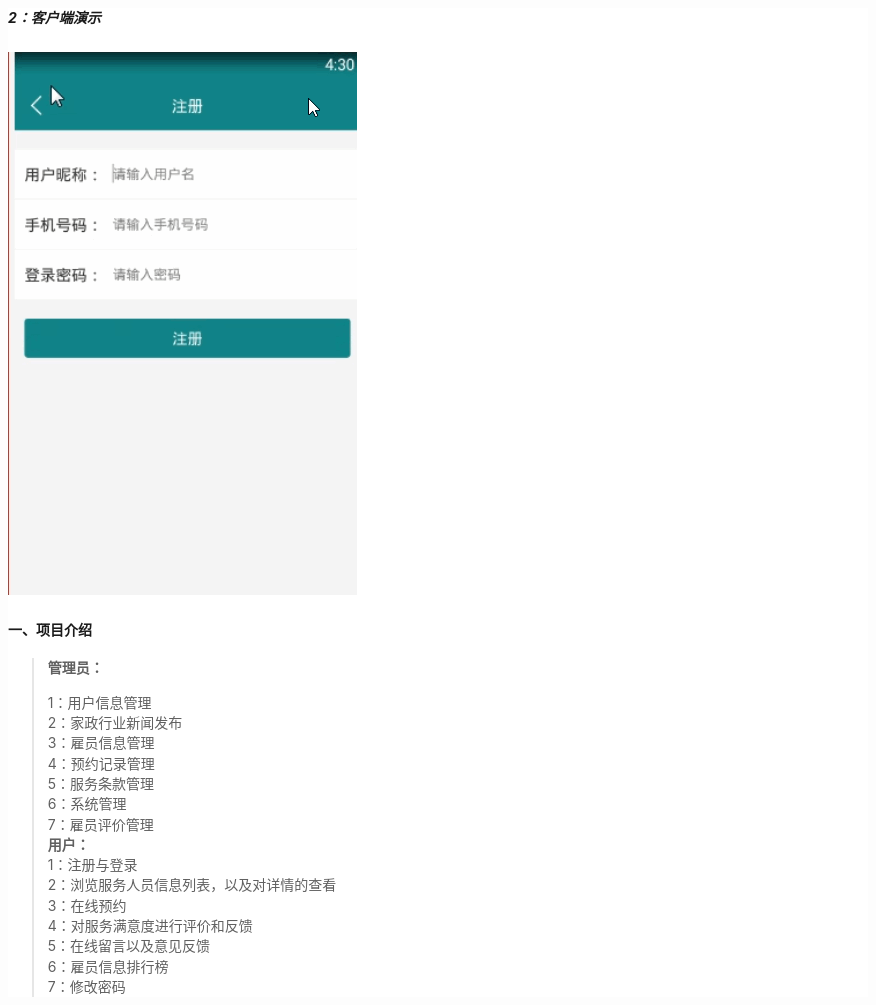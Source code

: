 ##### 2：客户端演示

![](./res/da773ff26f644f76856beaae39a4a9c9.gif)

#### 一、项目介绍

> **管理员：**
>
> 1：用户信息管理  
>  2：家政行业新闻发布  
>  3：雇员信息管理  
>  4：预约记录管理  
>  5：服务条款管理  
>  6：系统管理  
>  7：雇员评价管理  
>  **用户：**  
>  1：注册与登录  
>  2：浏览服务人员信息列表，以及对详情的查看  
>  3：在线预约  
>  4：对服务满意度进行评价和反馈  
>  5：在线留言以及意见反馈  
>  6：雇员信息排行榜  
>  7：修改密码  
>
